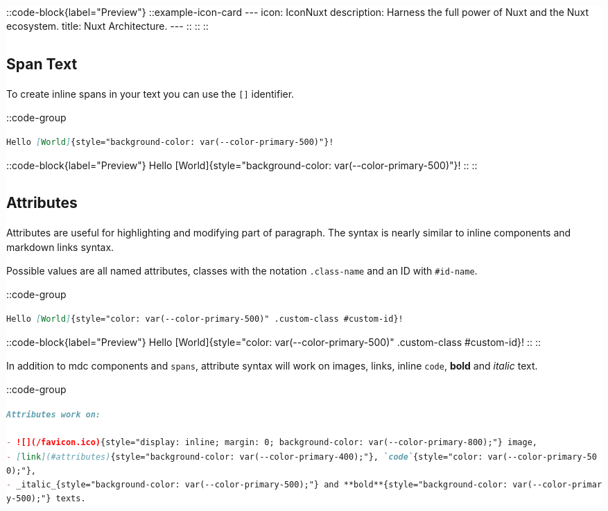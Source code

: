  ::code-block{label="Preview"}
    ::example-icon-card
    ---
    icon: IconNuxt
    description: Harness the full power of Nuxt and the Nuxt ecosystem.
    title: Nuxt Architecture.
    ---
    ::
  ::
::

## Span Text

To create inline spans in your text you can use the `[]` identifier.

::code-group
  ```md [Code]
  Hello [World]{style="background-color: var(--color-primary-500)"}!
  ```

  ::code-block{label="Preview"}
  Hello [World]{style="background-color: var(--color-primary-500)"}!
  ::
::

## Attributes

Attributes are useful for highlighting and modifying part of paragraph. The syntax is nearly similar to inline components and markdown links syntax.

Possible values ​​are all named attributes, classes with the notation `.class-name` and an ID with `#id-name`.

::code-group
  ```md [Code]
  Hello [World]{style="color: var(--color-primary-500)" .custom-class #custom-id}!
  ```

  ::code-block{label="Preview"}
  Hello [World]{style="color: var(--color-primary-500)" .custom-class #custom-id}!
  ::
::

In addition to mdc components and `spans`, attribute syntax will work on images, links, inline `code`, **bold** and _italic_ text.

::code-group
  ```md [Code]
  Attributes work on:

  - ![](/favicon.ico){style="display: inline; margin: 0; background-color: var(--color-primary-800);"} image,
  - [link](#attributes){style="background-color: var(--color-primary-400);"}, `code`{style="color: var(--color-primary-500);"},
  - _italic_{style="background-color: var(--color-primary-500);"} and **bold**{style="background-color: var(--color-primary-500);"} texts.
  ```
